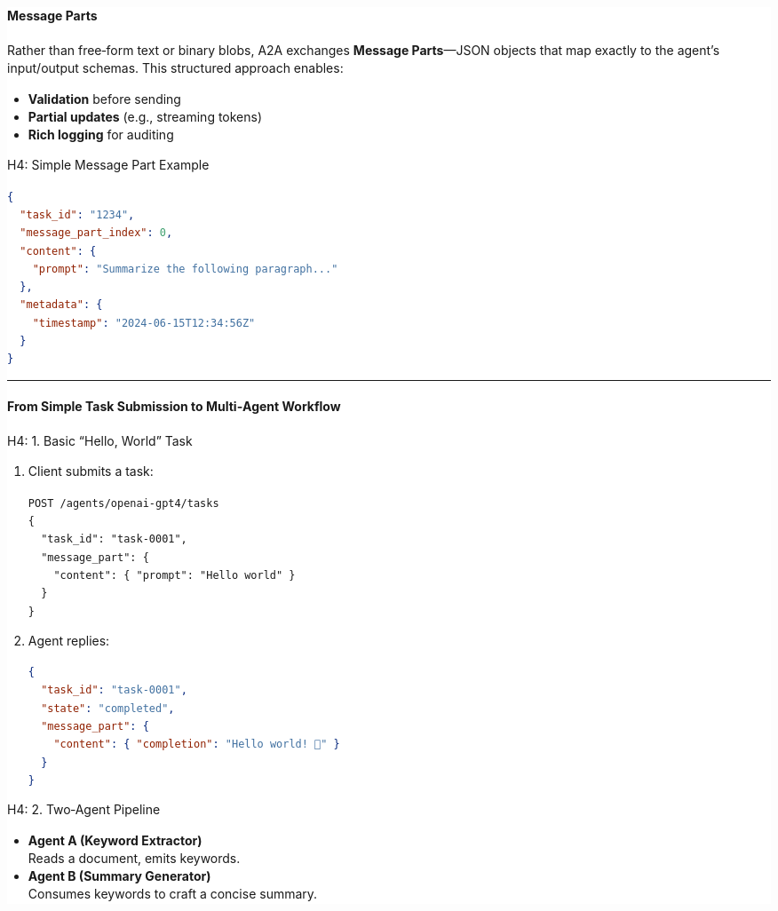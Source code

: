 
#### Message Parts

Rather than free‑form text or binary blobs, A2A exchanges **Message Parts**—JSON objects that map exactly to the agent’s input/output schemas. This structured approach enables:

- **Validation** before sending  
- **Partial updates** (e.g., streaming tokens)  
- **Rich logging** for auditing

H4: Simple Message Part Example
```json
{
  "task_id": "1234",
  "message_part_index": 0,
  "content": {
    "prompt": "Summarize the following paragraph..."
  },
  "metadata": {
    "timestamp": "2024-06-15T12:34:56Z"
  }
}
```

---

#### From Simple Task Submission to Multi‑Agent Workflow

H4: 1. Basic “Hello, World” Task
1. Client submits a task:
   ```http
   POST /agents/openai-gpt4/tasks
   {
     "task_id": "task-0001",
     "message_part": {
       "content": { "prompt": "Hello world" }
     }
   }
   ```
2. Agent replies:
   ```json
   {
     "task_id": "task-0001",
     "state": "completed",
     "message_part": {
       "content": { "completion": "Hello world! 👋" }
     }
   }
   ```

H4: 2. Two‑Agent Pipeline
- **Agent A (Keyword Extractor)**  
  Reads a document, emits keywords.  
- **Agent B (Summary Generator)**  
  Consumes keywords to craft a concise summary.
